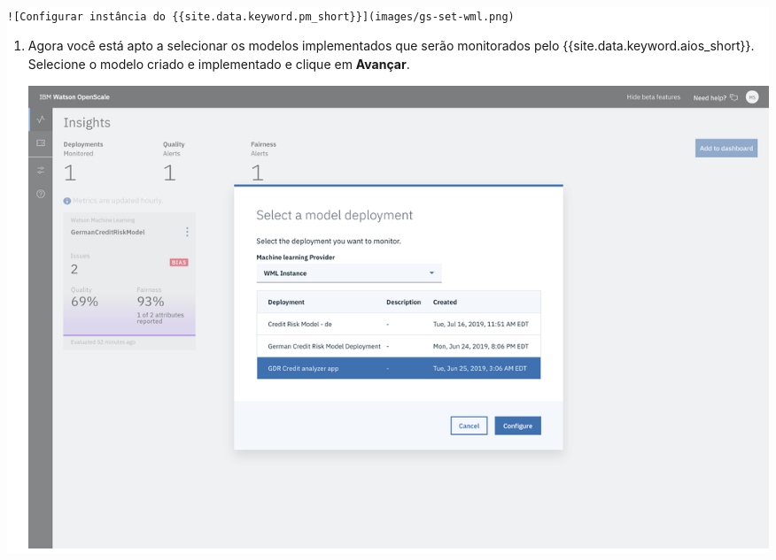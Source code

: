     ![Configurar instância do {{site.data.keyword.pm_short}}](images/gs-set-wml.png)

1.  Agora você está apto a selecionar os modelos implementados que serão monitorados pelo {{site.data.keyword.aios_short}}. Selecione o modelo criado e implementado e clique em **Avançar**.

    ![Selecionar modelos implementados](images/wos-select-model-deployment.png)
